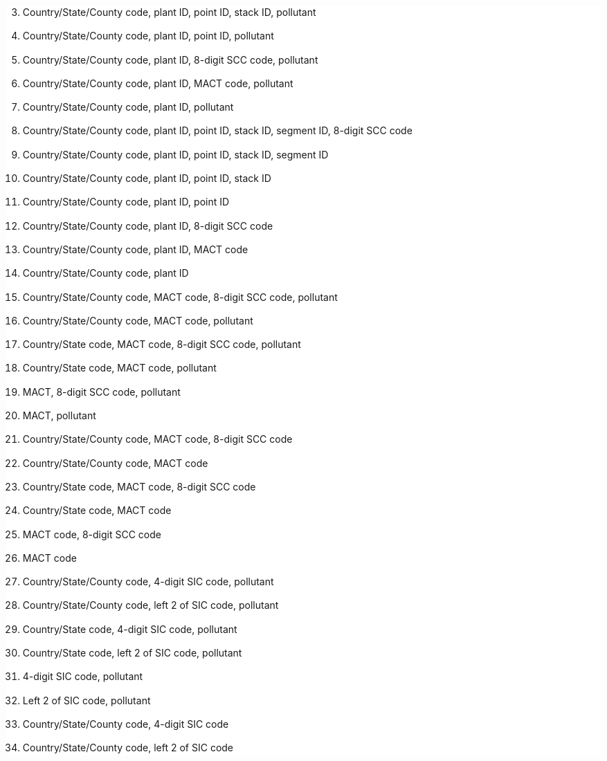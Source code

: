 3.  Country/State/County code, plant ID, point ID, stack ID, pollutant

4.  Country/State/County code, plant ID, point ID, pollutant

5.  Country/State/County code, plant ID, 8-digit SCC code, pollutant

6.  Country/State/County code, plant ID, MACT code, pollutant

7.  Country/State/County code, plant ID, pollutant

8.  Country/State/County code, plant ID, point ID, stack ID, segment ID,
    8-digit SCC code

9.  Country/State/County code, plant ID, point ID, stack ID, segment ID

10. Country/State/County code, plant ID, point ID, stack ID

11. Country/State/County code, plant ID, point ID

12. Country/State/County code, plant ID, 8-digit SCC code

13. Country/State/County code, plant ID, MACT code

14. Country/State/County code, plant ID

15. Country/State/County code, MACT code, 8-digit SCC code, pollutant

16. Country/State/County code, MACT code, pollutant

17. Country/State code, MACT code, 8-digit SCC code, pollutant

18. Country/State code, MACT code, pollutant

19. MACT, 8-digit SCC code, pollutant

20. MACT, pollutant

21. Country/State/County code, MACT code, 8-digit SCC code

22. Country/State/County code, MACT code

23. Country/State code, MACT code, 8-digit SCC code

24. Country/State code, MACT code

25. MACT code, 8-digit SCC code

26. MACT code

27. Country/State/County code, 4-digit SIC code, pollutant

28. Country/State/County code, left 2 of SIC code, pollutant

29. Country/State code, 4-digit SIC code, pollutant

30. Country/State code, left 2 of SIC code, pollutant

31. 4-digit SIC code, pollutant

32. Left 2 of SIC code, pollutant

33. Country/State/County code, 4-digit SIC code

34. Country/State/County code, left 2 of SIC code
